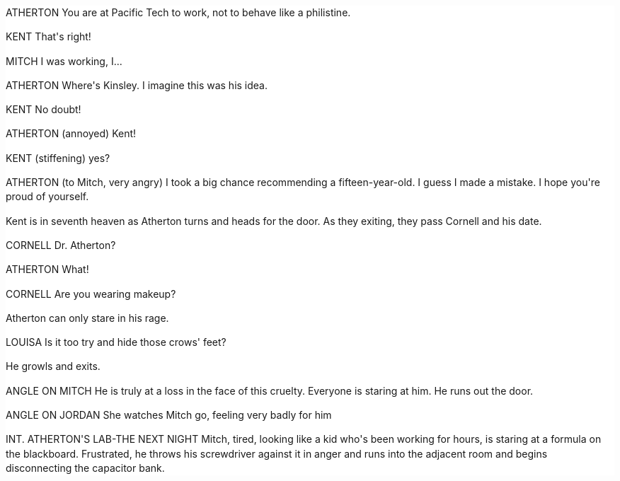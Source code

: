 ATHERTON
You are at Pacific Tech to work, not to behave like a philistine.

KENT
That's right!

MITCH
I was working, I...

ATHERTON
Where's Kinsley. I imagine this was his idea.

KENT
No doubt!

ATHERTON
(annoyed)
Kent!

KENT
(stiffening)
yes?

ATHERTON
(to Mitch, very angry)
I took a big chance recommending a fifteen-year-old. I guess I made a mistake. I hope you're proud of yourself.

Kent is in seventh heaven as Atherton turns and heads for the door. As they exiting, they pass Cornell and his date.

CORNELL
Dr. Atherton?

ATHERTON
What!

CORNELL
Are you wearing makeup?

Atherton can only stare in his rage.

LOUISA
Is it too try and hide those crows' feet?

He growls and exits.

ANGLE ON MITCH
He is truly at a loss in the face of this cruelty. Everyone is staring at him. He runs out the door.

ANGLE ON JORDAN
She watches Mitch go, feeling very badly for him

INT. ATHERTON'S LAB-THE NEXT NIGHT
Mitch, tired, looking like a kid who's been working for hours, is staring at a formula on the blackboard. Frustrated, he throws his screwdriver against it in anger and runs into the adjacent room and begins disconnecting the capacitor bank. 
